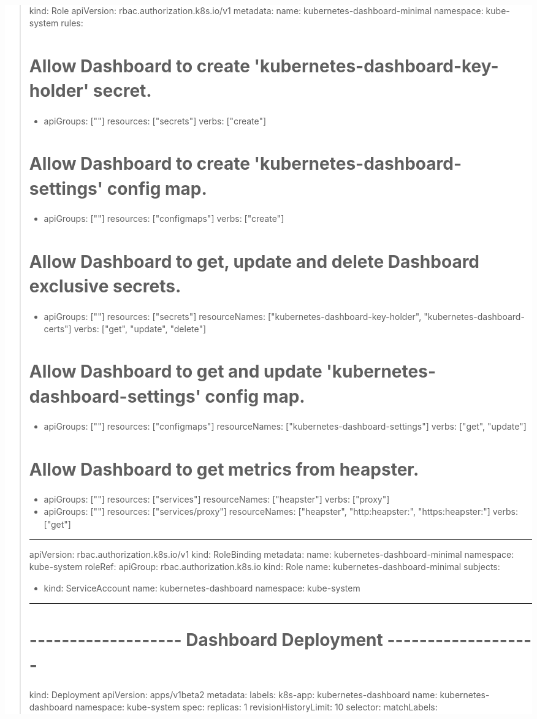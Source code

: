 >kind: Role
>apiVersion: rbac.authorization.k8s.io/v1
>metadata:
>  name: kubernetes-dashboard-minimal
>  namespace: kube-system
>rules:
>  # Allow Dashboard to create 'kubernetes-dashboard-key-holder' secret.
>- apiGroups: [""]
>  resources: ["secrets"]
>  verbs: ["create"]
>  # Allow Dashboard to create 'kubernetes-dashboard-settings' config map.
>- apiGroups: [""]
>  resources: ["configmaps"]
>  verbs: ["create"]
>  # Allow Dashboard to get, update and delete Dashboard exclusive secrets.
>- apiGroups: [""]
>  resources: ["secrets"]
>  resourceNames: ["kubernetes-dashboard-key-holder", "kubernetes-dashboard-certs"]
>  verbs: ["get", "update", "delete"]
>  # Allow Dashboard to get and update 'kubernetes-dashboard-settings' config map.
>- apiGroups: [""]
>  resources: ["configmaps"]
>  resourceNames: ["kubernetes-dashboard-settings"]
>  verbs: ["get", "update"]
>  # Allow Dashboard to get metrics from heapster.
>- apiGroups: [""]
>  resources: ["services"]
>  resourceNames: ["heapster"]
>  verbs: ["proxy"]
>- apiGroups: [""]
>  resources: ["services/proxy"]
>  resourceNames: ["heapster", "http:heapster:", "https:heapster:"]
>  verbs: ["get"]
>
>---
>apiVersion: rbac.authorization.k8s.io/v1
>kind: RoleBinding
>metadata:
>  name: kubernetes-dashboard-minimal
>  namespace: kube-system
>roleRef:
>  apiGroup: rbac.authorization.k8s.io
>  kind: Role
>  name: kubernetes-dashboard-minimal
>subjects:
>- kind: ServiceAccount
>  name: kubernetes-dashboard
>  namespace: kube-system
>
>---
># ------------------- Dashboard Deployment ------------------- #
>
>kind: Deployment
>apiVersion: apps/v1beta2
>metadata:
>  labels:
>    k8s-app: kubernetes-dashboard
>  name: kubernetes-dashboard
>  namespace: kube-system
>spec:
>  replicas: 1
>  revisionHistoryLimit: 10
>  selector:
>    matchLabels:
